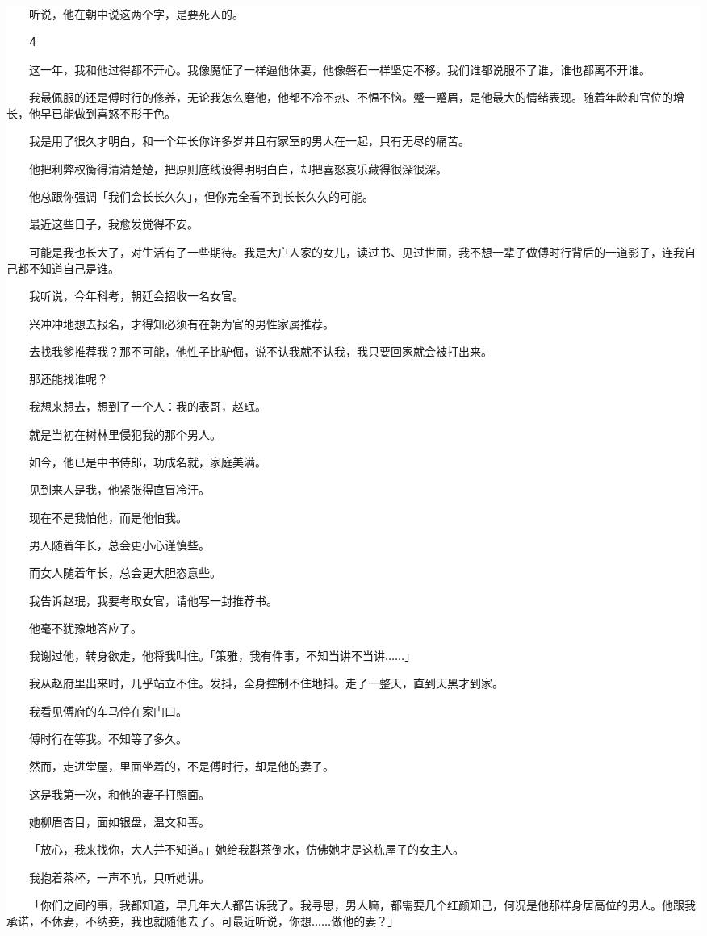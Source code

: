 &emsp;&emsp;听说，他在朝中说这两个字，是要死人的。  
  
&emsp;&emsp;4  
  
&emsp;&emsp;这一年，我和他过得都不开心。我像魔怔了一样逼他休妻，他像磐石一样坚定不移。我们谁都说服不了谁，谁也都离不开谁。  
  
&emsp;&emsp;我最佩服的还是傅时行的修养，无论我怎么磨他，他都不冷不热、不愠不恼。蹙一蹙眉，是他最大的情绪表现。随着年龄和官位的增长，他早已能做到喜怒不形于色。  
  
&emsp;&emsp;我是用了很久才明白，和一个年长你许多岁并且有家室的男人在一起，只有无尽的痛苦。  
  
&emsp;&emsp;他把利弊权衡得清清楚楚，把原则底线设得明明白白，却把喜怒哀乐藏得很深很深。  
  
&emsp;&emsp;他总跟你强调「我们会长长久久」，但你完全看不到长长久久的可能。  
  
&emsp;&emsp;最近这些日子，我愈发觉得不安。  
  
&emsp;&emsp;可能是我也长大了，对生活有了一些期待。我是大户人家的女儿，读过书、见过世面，我不想一辈子做傅时行背后的一道影子，连我自己都不知道自己是谁。  
  
&emsp;&emsp;我听说，今年科考，朝廷会招收一名女官。  
  
&emsp;&emsp;兴冲冲地想去报名，才得知必须有在朝为官的男性家属推荐。  
  
&emsp;&emsp;去找我爹推荐我？那不可能，他性子比驴倔，说不认我就不认我，我只要回家就会被打出来。  
  
&emsp;&emsp;那还能找谁呢？  
  
&emsp;&emsp;我想来想去，想到了一个人：我的表哥，赵珉。  
  
&emsp;&emsp;就是当初在树林里侵犯我的那个男人。  
  
&emsp;&emsp;如今，他已是中书侍郎，功成名就，家庭美满。  
  
&emsp;&emsp;见到来人是我，他紧张得直冒冷汗。  
  
&emsp;&emsp;现在不是我怕他，而是他怕我。  
  
&emsp;&emsp;男人随着年长，总会更小心谨慎些。  
  
&emsp;&emsp;而女人随着年长，总会更大胆恣意些。  
  
&emsp;&emsp;我告诉赵珉，我要考取女官，请他写一封推荐书。  
  
&emsp;&emsp;他毫不犹豫地答应了。  
  
&emsp;&emsp;我谢过他，转身欲走，他将我叫住。「策雅，我有件事，不知当讲不当讲……」  
  
&emsp;&emsp;我从赵府里出来时，几乎站立不住。发抖，全身控制不住地抖。走了一整天，直到天黑才到家。  
  
&emsp;&emsp;我看见傅府的车马停在家门口。  
  
&emsp;&emsp;傅时行在等我。不知等了多久。  
  
&emsp;&emsp;然而，走进堂屋，里面坐着的，不是傅时行，却是他的妻子。  
  
&emsp;&emsp;这是我第一次，和他的妻子打照面。  
  
&emsp;&emsp;她柳眉杏目，面如银盘，温文和善。  
  
&emsp;&emsp;「放心，我来找你，大人并不知道。」她给我斟茶倒水，仿佛她才是这栋屋子的女主人。  
  
&emsp;&emsp;我抱着茶杯，一声不吭，只听她讲。  
  
&emsp;&emsp;「你们之间的事，我都知道，早几年大人都告诉我了。我寻思，男人嘛，都需要几个红颜知己，何况是他那样身居高位的男人。他跟我承诺，不休妻，不纳妾，我也就随他去了。可最近听说，你想……做他的妻？」  
  